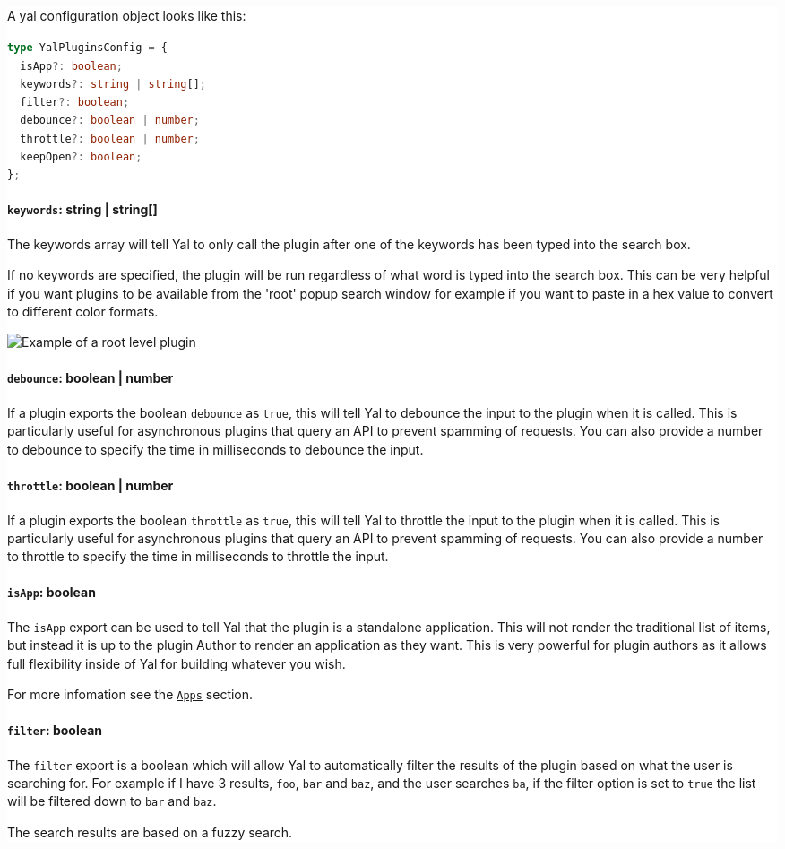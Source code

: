 A yal configuration object looks like this:

```typescript
type YalPluginsConfig = {
  isApp?: boolean;
  keywords?: string | string[];
  filter?: boolean;
  debounce?: boolean | number;
  throttle?: boolean | number;
  keepOpen?: boolean;
};
```

#### `keywords`: string | string[]

The keywords array will tell Yal to only call the plugin after one of the keywords has been typed into the search box.

If no keywords are specified, the plugin will be run regardless of what word is typed into the search box. This can be very helpful if you want plugins to be available from the 'root' popup search window for example if you want to paste in a hex value to convert to different color formats.

![Example of a root level plugin](https://raw.githubusercontent.com/srsholmes/yal/develop/apps/yal/resources/color.png 'Example of a root level plugin')

#### `debounce`: boolean | number

If a plugin exports the boolean `debounce` as `true`, this will tell Yal to debounce the input to the plugin when it is called. This is particularly useful for asynchronous plugins that query an API to prevent spamming of requests. You can also provide a number to debounce to specify the time in milliseconds to debounce the input.

#### `throttle`: boolean | number

If a plugin exports the boolean `throttle` as `true`, this will tell Yal to throttle the input to the plugin when it is called. This is particularly useful for asynchronous plugins that query an API to prevent spamming of requests. You can also provide a number to throttle to specify the time in milliseconds to throttle the input.

#### `isApp`: boolean

The `isApp` export can be used to tell Yal that the plugin is a standalone application. This will not render the traditional list of items, but instead it is up to the plugin Author to render an application as they want. This is very powerful for plugin authors as it allows full flexibility inside of Yal for building whatever you wish.

For more infomation see the [`Apps`](https://github.com/srsholmes/yal-solid/tree/develop/apps/yal#apps) section.

#### `filter`: boolean

The `filter` export is a boolean which will allow Yal to automatically filter the results of the plugin based on what the user is searching for. For example if I have 3 results, `foo`, `bar` and `baz`, and the user searches `ba`, if the filter option is set to `true` the list will be filtered down to `bar` and `baz`.

The search results are based on a fuzzy search.

